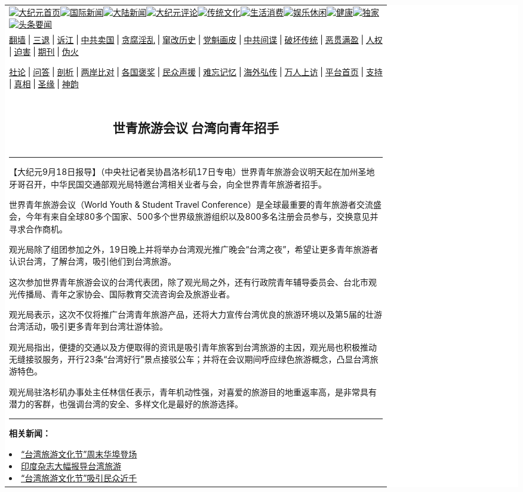 <a name="1" id="1" target="_blank"></a><span id="1"></span>
<table align=center border="0"><tr><td colspan="2" VALIGN=TOP><a href="https://github.com/mwxpgw3883/djy/blob/master/gb/nf1351518.md#1"><img src="https://raw.githubusercontent.com/mwxpgw3883/www/master/t/djy/1.jpg" title="大纪元首页" alt="大纪元首页"></a><a href="https://github.com/mwxpgw3883/djy/blob/master/gb/n24hr.md#1"><img src="https://raw.githubusercontent.com/mwxpgw3883/www/master/t/djy/3.jpg" title="国际新闻" alt="国际新闻"></a><a href="https://github.com/mwxpgw3883/djy/blob/master/gb/nsc413.md#1"><img src="https://raw.githubusercontent.com/mwxpgw3883/www/master/t/djy/4.jpg" title="大陆新闻" alt="大陆新闻"></a><a href="https://github.com/mwxpgw3883/djy/blob/master/gb/news392.md#1"><img src="https://raw.githubusercontent.com/mwxpgw3883/www/master/t/djy/5.jpg" title="大纪元评论" alt="大纪元评论"></a><a href="https://github.com/mwxpgw3883/djy/blob/master/gb/news2007.md#1"><img src="https://raw.githubusercontent.com/mwxpgw3883/www/master/t/djy/6.jpg" title="传统文化" alt="传统文化"></a><a href="https://github.com/mwxpgw3883/djy/blob/master/gb/news2008.md#1"><img src="https://raw.githubusercontent.com/mwxpgw3883/www/master/t/djy/7.jpg" title="生活消费" alt="生活消费"></a><a href="https://github.com/mwxpgw3883/djy/blob/master/gb/ncyule.md#1"><img src="https://raw.githubusercontent.com/mwxpgw3883/www/master/t/djy/8.jpg" title="娱乐休闲" alt="娱乐休闲"></a><a href="https://github.com/mwxpgw3883/djy/blob/master/gb/nsc1002.md#1"><img src="https://raw.githubusercontent.com/mwxpgw3883/www/master/t/djy/9.jpg" title="健康" alt="健康"></a><a href="https://github.com/mwxpgw3883/djy/blob/master/gb/nf6092.md#1"><img src="https://raw.githubusercontent.com/mwxpgw3883/www/master/t/djy/10a.jpg" title="独家" alt="独家"></a><a href="https://github.com/mwxpgw3883/djy/blob/master/gb/nf4514.md#1"><img src="https://raw.githubusercontent.com/mwxpgw3883/www/master/t/djy/12a.jpg" title="头条要闻" alt="头条要闻"></a></td></tr>
<tr><td colspan="2" VALIGN=TOP><a target="_blank" href="https://github.com/mwxpgw3883/www/blob/master/README.md?zsrh#1">翻墙</a> | <a target="_blank" href="https://github.com/mwxpgw3883/djy/blob/master/gb/nf5657.md#1">三退</a> | <a target="_blank" href="https://github.com/mwxpgw3883/djy/blob/master/gb/nf6124.md#1">诉江</a> | <a target="_blank" href="https://github.com/mwxpgw3883/djy/blob/master/gb/nf1176117.md#1">中共卖国</a> | <a target="_blank" href="https://github.com/mwxpgw3883/djy/blob/master/gb/nf5773.md#1">贪腐淫乱</a> | <a target="_blank" href="https://github.com/mwxpgw3883/djy/blob/master/gb/nf1176115.md#1">窜改历史</a> | <a target="_blank" href="https://github.com/mwxpgw3883/djy/blob/master/gb/nf1176107.md#1">党魁画皮</a> | <a target="_blank" href="https://github.com/mwxpgw3883/djy/blob/master/gb/nf1320400.md#1">中共间谍</a> | <a target="_blank" href="https://github.com/mwxpgw3883/djy/blob/master/gb/nf1176114.md#1">破坏传统</a> | <a target="_blank" href="https://github.com/mwxpgw3883/ntdtv/blob/master/gb/prog447_1.md#1">恶贯满盈</a> | <a target="_blank" href="https://github.com/mwxpgw3883/djy/blob/master/gb/ncid278.md#1">人权</a> | <a target="_blank" href="https://github.com/mwxpgw3883/djy/blob/master/gb/nf1176111.md#1">迫害</a> | <a target="_blank" href="https://gitlab.com/szzdlab/mh-qikan/blob/master/README.md#1">期刊</a> | <a target="_blank" href="https://github.com/mwxpgw3883/djy/blob/master/gb/nf5562.md#1">伪火</a></p><p><a target="_blank" href="https://github.com/mwxpgw3883/djy/blob/master/gb/9p.md#1">社论</a> | <a target="_blank" href="https://github.com/mwxpgw3883/djy/blob/master/gb/nf4378.md#1">问答</a> | <a target="_blank" href="https://github.com/mwxpgw3883/djy/blob/master/gb/nf5792.md#1">剖析</a> | <a target="_blank" href="https://github.com/mwxpgw3883/djy/blob/master/gb/nf5735.md#1">两岸比对</a> | <a target="_blank" href="https://github.com/mwxpgw3883/djy/blob/master/gb/nf6119.md#1">各国褒奖</a> | <a target="_blank" href="https://github.com/mwxpgw3883/djy/blob/master/gb/nf6120.md#1">民众声援</a> | <a target="_blank" href="https://github.com/mwxpgw3883/djy/blob/master/gb/nf1188594.md#1">难忘记忆</a> | <a target="_blank" href="https://github.com/mwxpgw3883/djy/blob/master/gb/nf3180.md#1">海外弘传</a> | <a target="_blank" href="https://github.com/mwxpgw3883/djy/blob/master/gb/nf5410.md#1">万人上访</a> | <a target="_blank" href="https://github.com/mwxpgw3883/www/blob/master/README.md?zsrh#1">平台首页</a> | <a target="_blank" href="https://github.com/mwxpgw3883/djy/blob/master/gb/nf4386.md#1">支持</a> | <a target="_blank" href="https://github.com/mwxpgw3883/djy/blob/master/gb/nf4389.md#1">真相</a> | <a target="_blank" href="https://github.com/mwxpgw3883/djy/blob/master/gb/nf5790.md#1">圣缘</a> | <a target="_blank" href="https://github.com/mwxpgw3883/djy/blob/master/gb/nf4786.md#1">神韵</a></td></tr>
<tr><td VALIGN=TOP width="626"><h2 align=center>世青旅游会议  台湾向青年招手</h2>

<h6></h6>
<hr>
	<p>【大纪元9月18日报导】（中央社记者吴协昌洛杉矶17日专电）世界青年旅游会议明天起在加州圣地牙哥召开，中华民国交通部观光局特邀台湾相关业者与会，向全世界青年旅游者招手。</p>
<p>世界青年旅游会议（World Youth &#038; Student Travel Conference）是全球最重要的青年旅游者交流盛会，今年有来自全球80多个国家、500多个世界级旅游组织以及800多名注册会员参与，交换意见并寻求合作商机。</p>
<p>观光局除了组团参加之外，19日晚上并将举办台湾观光推广晚会“台湾之夜”，希望让更多青年旅游者认识台湾，了解台湾，吸引他们到<ahref="https://github.com/mwxpgw3883/djy/blob/master/gb/tag/%E5%8F%B0%E6%B9%BE%E6%97%85%E6%B8%B8.md#1">台湾旅游</a>。</p>
<p>这次参加世界青年旅游会议的台湾代表团，除了观光局之外，还有行政院青年辅导委员会、台北市观光传播局、青年之家协会、国际教育交流咨询会及旅游业者。</p>
<p>观光局表示，这次不仅将推广台湾青年旅游产品，还将大力宣传台湾优良的旅游环境以及第5届的壮游台湾活动，吸引更多青年到台湾壮游体验。</p>
<p>观光局指出，便捷的交通以及方便取得的资讯是吸引青年旅客到<ahref="https://github.com/mwxpgw3883/djy/blob/master/gb/tag/%E5%8F%B0%E6%B9%BE%E6%97%85%E6%B8%B8.md#1">台湾旅游</a>的主因，观光局也积极推动无缝接驳服务，开行23条“台湾好行”景点接驳公车；并将在会议期间呼应绿色旅游概念，凸显台湾旅游特色。</p>
<p>观光局驻洛杉矶办事处主任林信任表示，青年机动性强，对喜爱的旅游目的地重返率高，是非常具有潜力的客群，也强调台湾的安全、多样文化是最好的旅游选择。</p>
	
<hr>


<strong>相关新闻：</strong>
<li><a href="https://github.com/mwxpgw3883/djy/blob/master/gb/10/8/11/n2992219.md#1">“台湾旅游文化节”周末华埠登场</a></li>
<li><a href="https://github.com/mwxpgw3883/djy/blob/master/gb/10/8/15/n2996080.md#1">印度杂志大幅报导台湾旅游</a></li>
<li><a href="https://github.com/mwxpgw3883/djy/blob/master/gb/10/8/16/n2997096.md#1">“台湾旅游文化节”吸引民众近千</a></li>